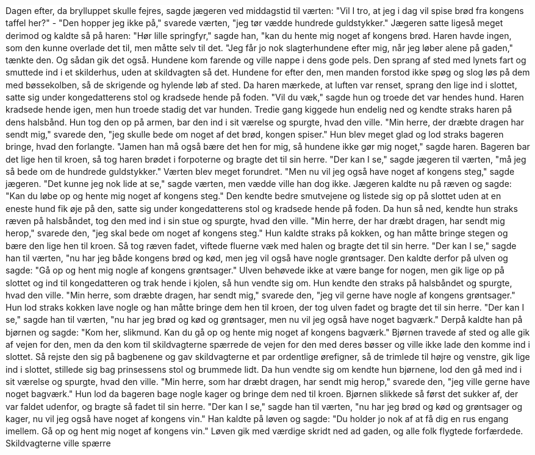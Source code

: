 Dagen efter, da brylluppet skulle fejres, sagde jægeren ved middagstid
til værten: "Vil I tro, at jeg i dag vil spise brød fra kongens taffel
her?" - "Den hopper jeg ikke på," svarede værten, "jeg tør vædde
hundrede guldstykker." Jægeren satte ligeså meget derimod og kaldte så
på haren: "Hør lille springfyr," sagde han, "kan du hente mig noget
af kongens brød. Haren havde ingen, som den kunne overlade det til, men
måtte selv til det. "Jeg får jo nok slagterhundene efter mig, når jeg
løber alene på gaden," tænkte den. Og sådan gik det også. Hundene kom
farende og ville nappe i dens gode pels. Den sprang af sted med lynets
fart og smuttede ind i et skilderhus, uden at skildvagten så det.
Hundene for efter den, men manden forstod ikke spøg og slog løs på dem
med bøssekolben, så de skrigende og hylende løb af sted. Da haren
mærkede, at luften var renset, sprang den lige ind i slottet, satte sig
under kongedatterens stol og kradsede hende på foden. "Vil du væk,"
sagde hun og troede det var hendes hund. Haren kradsede hende igen, men
hun troede stadig det var hunden. Tredie gang kiggede hun endelig ned og
kendte straks haren på dens halsbånd. Hun tog den op på armen, bar den
ind i sit værelse og spurgte, hvad den ville. "Min herre, der dræbte
dragen har sendt mig," svarede den, "jeg skulle bede om noget af det
brød, kongen spiser." Hun blev meget glad og lod straks bageren bringe,
hvad den forlangte. "Jamen han må også bære det hen for mig, så hundene
ikke gør mig noget," sagde haren. Bageren bar det lige hen til kroen,
så tog haren brødet i forpoterne og bragte det til sin herre. "Der kan
I se," sagde jægeren til værten, "må jeg så bede om de hundrede
guldstykker." Værten blev meget forundret. "Men nu vil jeg også have
noget af kongens steg," sagde jægeren. "Det kunne jeg nok lide at
se," sagde værten, men vædde ville han dog ikke. Jægeren kaldte nu på
ræven og sagde: "Kan du løbe op og hente mig noget af kongens steg."
Den kendte bedre smutvejene og listede sig op på slottet uden at en
eneste hund fik øje på den, satte sig under kongedatterens stol og
kradsede hende på foden. Da hun så ned, kendte hun straks ræven på
halsbåndet, tog den med ind i sin stue og spurgte, hvad den ville. "Min
herre, der har dræbt dragen, har sendt mig herop," svarede den, "jeg
skal bede om noget af kongens steg." Hun kaldte straks på kokken, og
han måtte bringe stegen og bære den lige hen til kroen. Så tog ræven
fadet, viftede fluerne væk med halen og bragte det til sin herre. "Der
kan I se," sagde han til værten, "nu har jeg både kongens brød og kød,
men jeg vil også have nogle grøntsager. Den kaldte derfor på ulven og
sagde: "Gå op og hent mig nogle af kongens grøntsager." Ulven behøvede
ikke at være bange for nogen, men gik lige op på slottet og ind til
kongedatteren og trak hende i kjolen, så hun vendte sig om. Hun kendte
den straks på halsbåndet og spurgte, hvad den ville. "Min herre, som
dræbte dragen, har sendt mig," svarede den, "jeg vil gerne have nogle
af kongens grøntsager." Hun lod straks kokken lave nogle og han måtte
bringe dem hen til kroen, der tog ulven fadet og bragte det til sin
herre. "Der kan I se," sagde han til værten, "nu har jeg brød og kød
og grøntsager, men nu vil jeg også have noget bagværk." Derpå kaldte
han på bjørnen og sagde: "Kom her, slikmund. Kan du gå op og hente mig
noget af kongens bagværk." Bjørnen travede af sted og alle gik af vejen
for den, men da den kom til skildvagterne spærrede de vejen for den med
deres bøsser og ville ikke lade den komme ind i slottet. Så rejste den
sig på bagbenene og gav skildvagterne et par ordentlige ørefigner, så de
trimlede til højre og venstre, gik lige ind i slottet, stillede sig bag
prinsessens stol og brummede lidt. Da hun vendte sig om kendte hun
bjørnene, lod den gå med ind i sit værelse og spurgte, hvad den ville.
"Min herre, som har dræbt dragen, har sendt mig herop," svarede den,
"jeg ville gerne have noget bagværk." Hun lod da bageren bage nogle
kager og bringe dem ned til kroen. Bjørnen slikkede så først det sukker
af, der var faldet udenfor, og bragte så fadet til sin herre. "Der kan
I se," sagde han til værten, "nu har jeg brød og kød og grøntsager og
kager, nu vil jeg også have noget af kongens vin." Han kaldte på løven
og sagde: "Du holder jo nok af at få dig en rus engang imellem. Gå op
og hent mig noget af kongens vin." Løven gik med værdige skridt ned ad
gaden, og alle folk flygtede forfærdede. Skildvagterne ville spærre